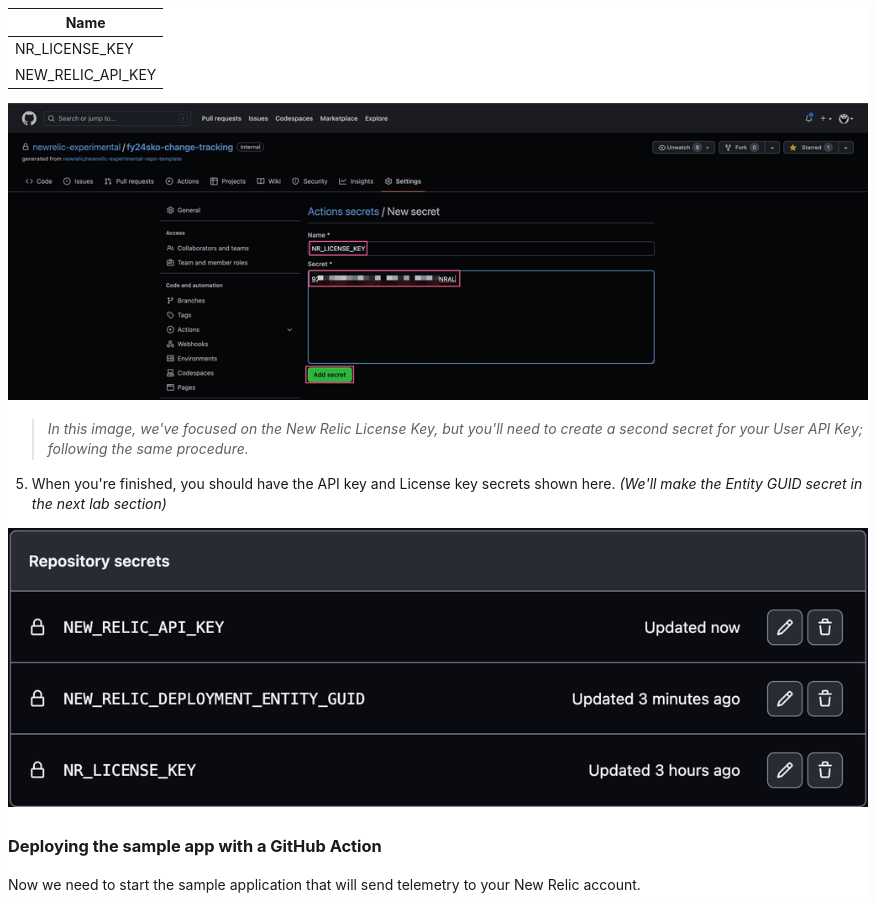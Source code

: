 | Name              |
|-------------------|
| NR_LICENSE_KEY    |
| NEW_RELIC_API_KEY |

<p align="center">
  <img src="./images/action-secrets_2.jpg" alt="GitHub secret options">
</p>

>*In this image, we've focused on the New Relic License Key, but you'll need to create a second secret for your User API Key; following the same procedure.*

5. When you're finished, you should have the API key and License key secrets shown here. *(We'll make the Entity GUID secret in the next lab section)*

<p align="center">
  <img src="./images/action-secrets_3.jpg" alt="GitHub secret results">
</p>

### Deploying the sample app with a GitHub Action

Now we need to start the sample application that will send telemetry to your New Relic account.

